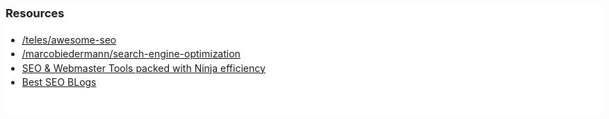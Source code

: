 
### Resources

* [/teles/awesome-seo](https://github.com/teles/awesome-seo)
* [/marcobiedermann/search-engine-optimization](https://github.com/marcobiedermann/search-engine-optimization)
* [SEO & Webmaster Tools packed with Ninja efficiency](https://www.internetmarketingninjas.com/tools/)
* [Best SEO BLogs](https://blog.hubspot.com/marketing/best-seo-blogs)


<figure class="full">
	<img src="https://web-work.tools/images/organic-seo-ctr-infographic.png" alt="">
	<figcaption></figcaption>
</figure>
